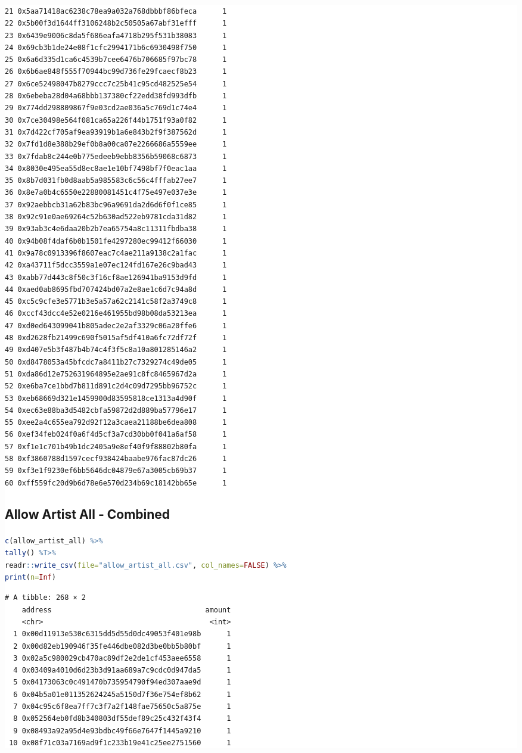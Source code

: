     21 0x5aa71418ac6238c78ea9a032a768dbbbf86bfeca      1
    22 0x5b00f3d1644ff3106248b2c50505a67abf31efff      1
    23 0x6439e9006c8da5f686eafa4718b295f531b38083      1
    24 0x69cb3b1de24e08f1cfc2994171b6c6930498f750      1
    25 0x6a6d335d1ca6c4539b7cee6476b706685f97bc78      1
    26 0x6b6ae848f555f70944bc99d736fe29fcaecf8b23      1
    27 0x6ce52498047b8279ccc7c25b41c95cd482525e54      1
    28 0x6ebeba28d04a68bbb137380cf22edd38fd993dfb      1
    29 0x774dd298809867f9e03cd2ae036a5c769d1c74e4      1
    30 0x7ce30498e564f081ca65a226f44b1751f93a0f82      1
    31 0x7d422cf705af9ea93919b1a6e843b2f9f387562d      1
    32 0x7fd1d8e388b29ef0b8a00ca07e2266686a5559ee      1
    33 0x7fdab8c244e0b775edeeb9ebb8356b59068c6873      1
    34 0x8030e495ea55d8ec8ae1e10bf7498bf7f0eac1aa      1
    35 0x8b7d031fb0d8aab5a985583c6c56c4fffab27ee7      1
    36 0x8e7a0b4c6550e22880081451c4f75e497e037e3e      1
    37 0x92aebbcb31a62b83bc96a9691da2d6d6f0f1ce85      1
    38 0x92c91e0ae69264c52b630ad522eb9781cda31d82      1
    39 0x93ab3c4e6daa20b2b7ea65754a8c11311fbdba38      1
    40 0x94b08f4daf6b0b1501fe4297280ec99412f66030      1
    41 0x9a78c0913396f8607eac7c4ae211a9138c2a1fac      1
    42 0xa43711f5dcc3559a1e07ec124fd167e26c9bad43      1
    43 0xabb77d443c8f50c3f16cf8ae126941ba9153d9fd      1
    44 0xaed0ab8695fbd707424bd07a2e8ae1c6d7c94a8d      1
    45 0xc5c9cfe3e5771b3e5a57a62c2141c58f2a3749c8      1
    46 0xccf43dcc4e52e0216e461955bd98b08da53213ea      1
    47 0xd0ed643099041b805adec2e2af3329c06a20ffe6      1
    48 0xd2628fb21499c690f5015af5df410a6fc72df72f      1
    49 0xd407e5b3f487b4b74c4f3f5c8a10a801285146a2      1
    50 0xd8478053a45bfcdc7a8411b27c7329274c49de05      1
    51 0xda86d12e752631964895e2ae91c8fc8465967d2a      1
    52 0xe6ba7ce1bbd7b811d891c2d4c09d7295bb96752c      1
    53 0xeb68669d321e1459900d83595818ce1313a4d90f      1
    54 0xec63e88ba3d5482cbfa59872d2d889ba57796e17      1
    55 0xee2a4c655ea792d92f12a3caea21188be6dea808      1
    56 0xef34feb024f0a6f4d5cf3a7cd30bb0f041a6af58      1
    57 0xf1e1c701b49b1dc2405a9e8ef40f9f88802b80fa      1
    58 0xf3860788d1597cecf938424baabe976fac87dc26      1
    59 0xf3e1f9230ef6bb5646dc04879e67a3005cb69b37      1
    60 0xff559fc20d9b6d78e6e570d234b69c18142bb65e      1

## Allow Artist All - Combined

``` r
c(allow_artist_all) %>%
tally() %T>%
readr::write_csv(file="allow_artist_all.csv", col_names=FALSE) %>%
print(n=Inf)
```

    # A tibble: 268 × 2
        address                                    amount
        <chr>                                       <int>
      1 0x00d11913e530c6315dd5d55d0dc49053f401e98b      1
      2 0x00d82eb190946f35fe446dbe082d3be0bb5b80bf      1
      3 0x02a5c980029cb470ac89df2e2de1cf453aee6558      1
      4 0x03409a4010d6d23b3d91aa689a7c9cdc0d947da5      1
      5 0x04173063c0c491470b735954790f94ed307aae9d      1
      6 0x04b5a01e011352624245a5150d7f36e754ef8b62      1
      7 0x04c95c6f8ea7ff7c3f7a2f148fae75650c5a875e      1
      8 0x052564eb0fd8b340803df55def89c25c432f43f4      1
      9 0x08493a92a95d4e93bdbc49f66e7647f1445a9210      1
     10 0x08f71c03a7169ad9f1c233b19e41c25ee2751560      1